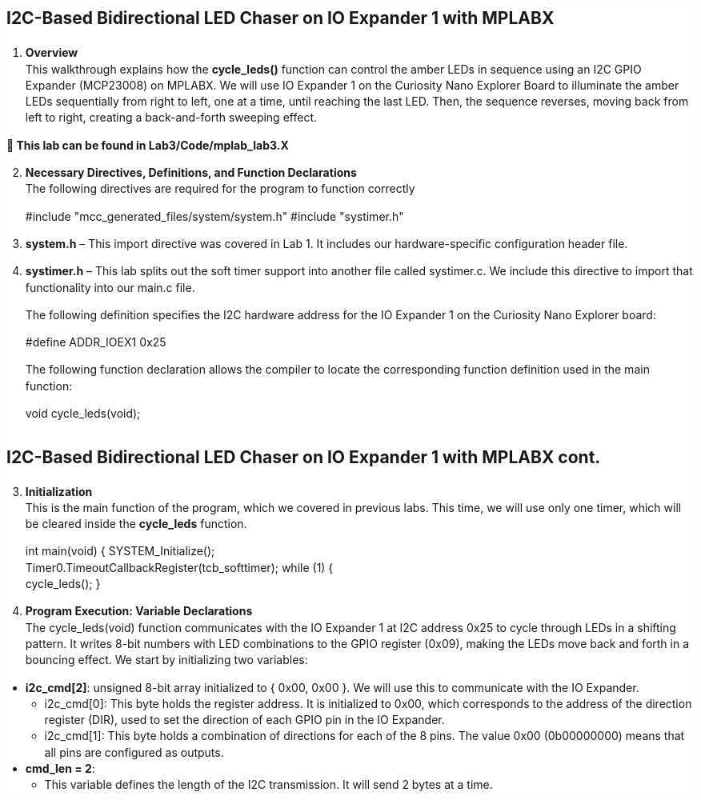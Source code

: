 ## 

## I2C-Based Bidirectional LED Chaser on IO Expander 1 with MPLABX

1. **Overview**  
   This walkthrough explains how the **cycle\_leds()** function can control the amber LEDs in sequence using an I2C GPIO Expander (MCP23008) on MPLABX. We will use IO Expander 1 on the Curiosity Nano Explorer Board to illuminate the amber LEDs sequentially from right to left, one at a time, until reaching the last LED. Then, the sequence reverses, moving back from left to right, creating a back-and-forth sweeping effect.  
   

**📌 This lab can be found in Lab3/Code/mplab\_lab3.X**

2. **Necessary Directives, Definitions, and Function Declarations**  
   The following directives are required for the program to function correctly  
   

    #include "mcc\_generated\_files/system/system.h"
    #include "systimer.h"

   

1. **system.h** – This import directive was covered in Lab 1\. It includes our hardware-specific configuration header file.  
2. **systimer.h** – This lab splits out the soft timer support into another file called systimer.c. We include this directive to import that functionality into our main.c file.  
     
   The following definition specifies the I2C hardware address for the IO Expander 1 on the Curiosity Nano Explorer board:  
   

     #define ADDR_IOEX1   0x25

   The following function declaration allows the compiler to locate the corresponding function definition used in the main function:

     void cycle_leds(void);

## I2C-Based Bidirectional LED Chaser on IO Expander 1 with MPLABX cont.

3. **Initialization**  
   This is the main function of the program, which we covered in previous labs. This time, we will use only one timer, which will be cleared inside the **cycle\_leds** function.


    int main(void) {
        SYSTEM_Initialize();    
        Timer0.TimeoutCallbackRegister(tcb_softtimer);
        while (1) {          
            cycle_leds();
        }

4. **Program Execution: Variable Declarations**  
   The cycle_leds(void) function communicates with the IO Expander 1 at I2C address 0x25 to cycle through LEDs in a shifting pattern. It writes 8-bit numbers with LED combinations to the GPIO register (0x09), making the LEDs move back and forth in a bouncing effect. We start by initializing two variables:  
- **i2c_cmd[2]**: unsigned 8-bit array initialized to { 0x00, 0x00 }. We will use this to communicate with the IO Expander.  
  - i2c_cmd[0]: This byte holds the register address. It is initialized to 0x00, which corresponds to the address of the direction register (DIR), used to set the direction of each GPIO pin in the IO Expander.  
  - i2c_cmd[1]: This byte holds a combination of directions for each of the 8 pins. The value 0x00 (0b00000000) means that all pins are configured as outputs.  
- **cmd_len = 2**:  
  - This variable defines the length of the I2C transmission. It will send 2 bytes at a time.
